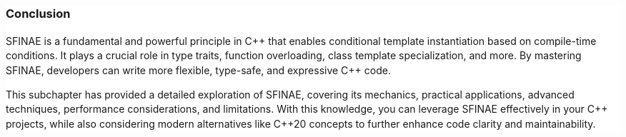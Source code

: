 ### Conclusion

SFINAE is a fundamental and powerful principle in C++ that enables conditional template instantiation based on compile-time conditions. It plays a crucial role in type traits, function overloading, class template specialization, and more. By mastering SFINAE, developers can write more flexible, type-safe, and expressive C++ code.

This subchapter has provided a detailed exploration of SFINAE, covering its mechanics, practical applications, advanced techniques, performance considerations, and limitations. With this knowledge, you can leverage SFINAE effectively in your C++ projects, while also considering modern alternatives like C++20 concepts to further enhance code clarity and maintainability.

